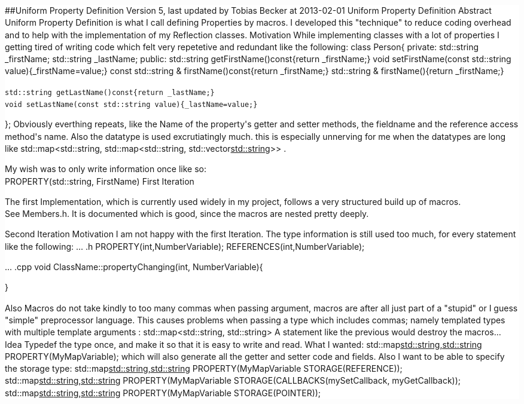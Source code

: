 
##Uniform Property Definition
Version 5, last updated by Tobias Becker at 2013-02-01
 Uniform Property Definition
Abstract
Uniform Property Definition is what I call defining Properties by macros. I developed this "technique" to reduce coding overhead and to help with the implementation of my Reflection classes. 
Motivation
While implementing classes with a lot of properties I getting tired of writing code which felt very repetetive and redundant like the following:
class Person{
private:
    std::string _firstName;
    std::string _lastName;
public:
    std::string getFirstName()const{return _firstName;}
    void setFirstName(const std::string value){_firstName=value;}
    const std::string & firstName()const{return _firstName;}
    std::string & firstName(){return _firstName;}


    std::string getLastName()const{return _lastName;}
    void setLastName(const std::string value){_lastName=value;}

};
Obviously everthing repeats, like the Name of the property's getter and setter methods, the fieldname and the reference access method's name.  Also the datatype is used excrutiatingly much.  this is especially unnerving for me when the datatypes are long like std::map<std::string, std::map<std::string, std::vector<std::string>>> .

My wish was to only write information once like so:  
PROPERTY(std::string, FirstName)
First Iteration

The first Implementation, which is currently used widely in my project, follows a very structured build up of macros.  
See Members.h.  It is documented which is good, since the macros are nested pretty deeply.

Second Iteration
Motivation
I am not happy with the first Iteration.  The type information is still used too much, for every statement like the following:
... .h
PROPERTY(int,NumberVariable);
REFERENCES(int,NumberVariable);

... .cpp
void ClassName::propertyChanging(int, NumberVariable){

}



Also Macros do not take kindly to too many commas when passing argument, macros are after all just part of a "stupid" or I guess "simple" preprocessor language.
This causes problems when passing a type which includes commas; namely templated types with multiple template arguments :
std::map<std::string, std::string> 
A statement like the previous would destroy the macros...
Idea
Typedef the type once, and make it so that it is easy to write and read.
What I wanted:
std::map<std::string,std::string> PROPERTY(MyMapVariable);
which will also generate all the getter and setter code and fields.  Also I want to be able to specify the storage type:
std::map<std::string,std::string> PROPERTY(MyMapVariable STORAGE(REFERENCE));
std::map<std::string,std::string> PROPERTY(MyMapVariable STORAGE(CALLBACKS(mySetCallback, myGetCallback));
std::map<std::string,std::string> PROPERTY(MyMapVariable STORAGE(POINTER));